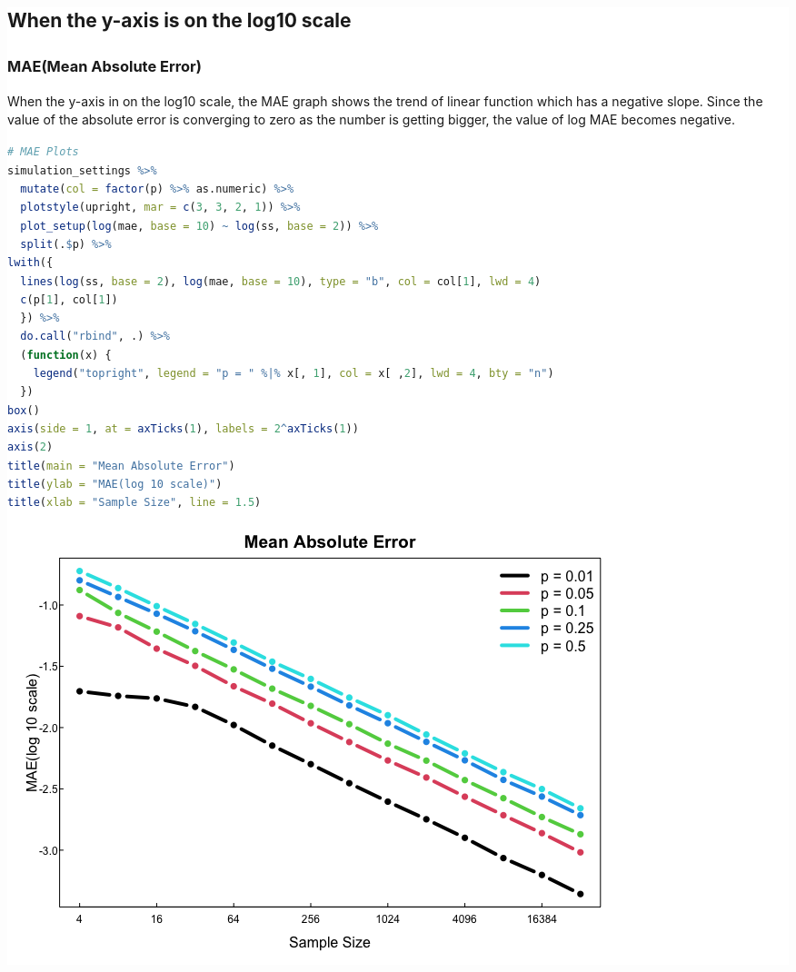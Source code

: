 ## When the y-axis is on the log10 scale

### MAE(Mean Absolute Error)

When the y-axis in on the log10 scale, the MAE graph shows the trend of
linear function which has a negative slope. Since the value of the
absolute error is converging to zero as the number is getting bigger,
the value of log MAE becomes negative.

``` r
# MAE Plots
simulation_settings %>%
  mutate(col = factor(p) %>% as.numeric) %>%
  plotstyle(upright, mar = c(3, 3, 2, 1)) %>%
  plot_setup(log(mae, base = 10) ~ log(ss, base = 2)) %>%
  split(.$p) %>%
lwith({
  lines(log(ss, base = 2), log(mae, base = 10), type = "b", col = col[1], lwd = 4)
  c(p[1], col[1])
  }) %>%
  do.call("rbind", .) %>%
  (function(x) {
    legend("topright", legend = "p = " %|% x[, 1], col = x[ ,2], lwd = 4, bty = "n")
  })
box()
axis(side = 1, at = axTicks(1), labels = 2^axTicks(1))
axis(2)
title(main = "Mean Absolute Error")
title(ylab = "MAE(log 10 scale)")
title(xlab = "Sample Size", line = 1.5)
```

![](monte-carlo-error_files/figure-gfm/unnamed-chunk-4-1.png)
